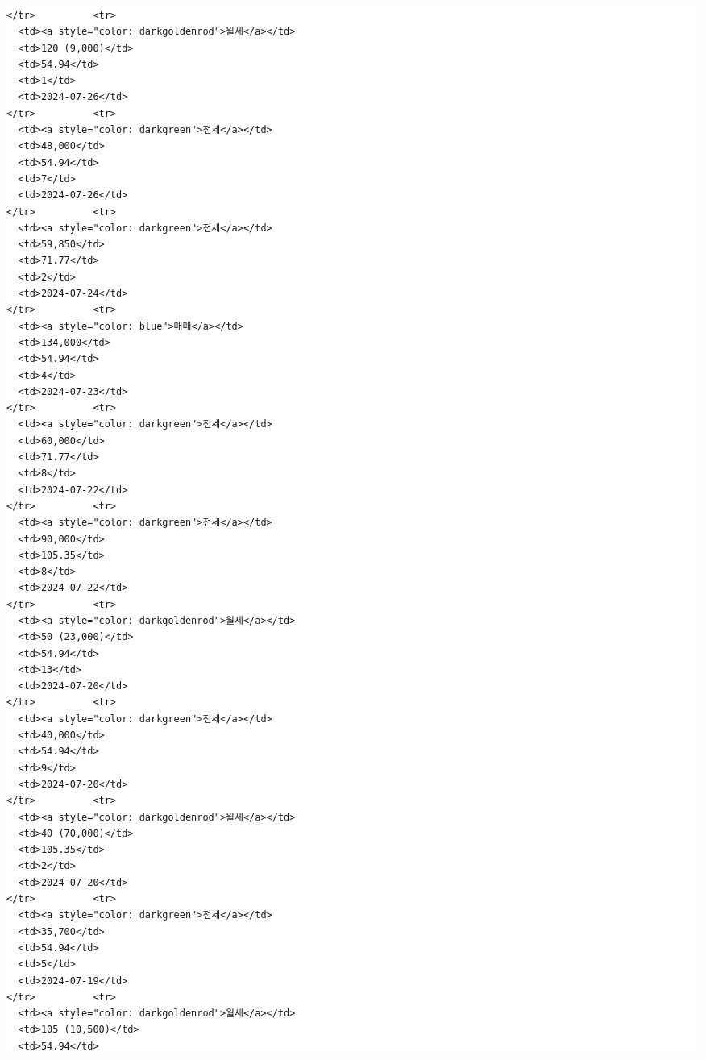     </tr>          <tr>
      <td><a style="color: darkgoldenrod">월세</a></td>
      <td>120 (9,000)</td>
      <td>54.94</td>
      <td>1</td>
      <td>2024-07-26</td>
    </tr>          <tr>
      <td><a style="color: darkgreen">전세</a></td>
      <td>48,000</td>
      <td>54.94</td>
      <td>7</td>
      <td>2024-07-26</td>
    </tr>          <tr>
      <td><a style="color: darkgreen">전세</a></td>
      <td>59,850</td>
      <td>71.77</td>
      <td>2</td>
      <td>2024-07-24</td>
    </tr>          <tr>
      <td><a style="color: blue">매매</a></td>
      <td>134,000</td>
      <td>54.94</td>
      <td>4</td>
      <td>2024-07-23</td>
    </tr>          <tr>
      <td><a style="color: darkgreen">전세</a></td>
      <td>60,000</td>
      <td>71.77</td>
      <td>8</td>
      <td>2024-07-22</td>
    </tr>          <tr>
      <td><a style="color: darkgreen">전세</a></td>
      <td>90,000</td>
      <td>105.35</td>
      <td>8</td>
      <td>2024-07-22</td>
    </tr>          <tr>
      <td><a style="color: darkgoldenrod">월세</a></td>
      <td>50 (23,000)</td>
      <td>54.94</td>
      <td>13</td>
      <td>2024-07-20</td>
    </tr>          <tr>
      <td><a style="color: darkgreen">전세</a></td>
      <td>40,000</td>
      <td>54.94</td>
      <td>9</td>
      <td>2024-07-20</td>
    </tr>          <tr>
      <td><a style="color: darkgoldenrod">월세</a></td>
      <td>40 (70,000)</td>
      <td>105.35</td>
      <td>2</td>
      <td>2024-07-20</td>
    </tr>          <tr>
      <td><a style="color: darkgreen">전세</a></td>
      <td>35,700</td>
      <td>54.94</td>
      <td>5</td>
      <td>2024-07-19</td>
    </tr>          <tr>
      <td><a style="color: darkgoldenrod">월세</a></td>
      <td>105 (10,500)</td>
      <td>54.94</td>